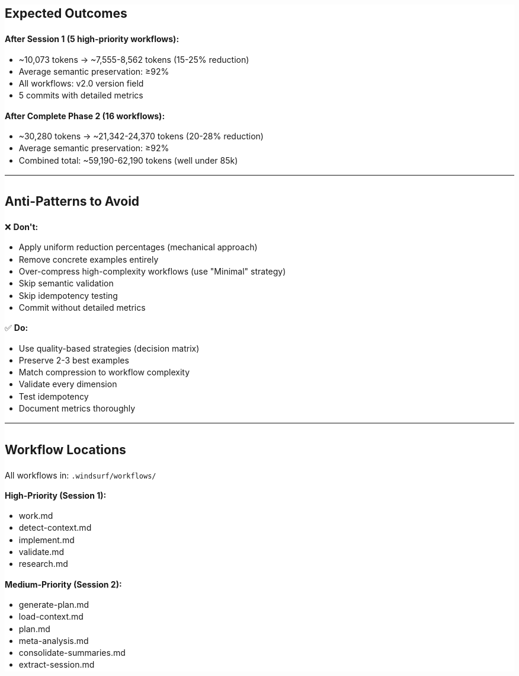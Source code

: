 
## Expected Outcomes

**After Session 1 (5 high-priority workflows):**

- ~10,073 tokens → ~7,555-8,562 tokens (15-25% reduction)
- Average semantic preservation: ≥92%
- All workflows: v2.0 version field
- 5 commits with detailed metrics

**After Complete Phase 2 (16 workflows):**

- ~30,280 tokens → ~21,342-24,370 tokens (20-28% reduction)
- Average semantic preservation: ≥92%
- Combined total: ~59,190-62,190 tokens (well under 85k)

---

## Anti-Patterns to Avoid

❌ **Don't:**

- Apply uniform reduction percentages (mechanical approach)
- Remove concrete examples entirely
- Over-compress high-complexity workflows (use "Minimal" strategy)
- Skip semantic validation
- Skip idempotency testing
- Commit without detailed metrics

✅ **Do:**

- Use quality-based strategies (decision matrix)
- Preserve 2-3 best examples
- Match compression to workflow complexity
- Validate every dimension
- Test idempotency
- Document metrics thoroughly

---

## Workflow Locations

All workflows in: `.windsurf/workflows/`

**High-Priority (Session 1):**

- work.md
- detect-context.md
- implement.md
- validate.md
- research.md

**Medium-Priority (Session 2):**

- generate-plan.md
- load-context.md
- plan.md
- meta-analysis.md
- consolidate-summaries.md
- extract-session.md
